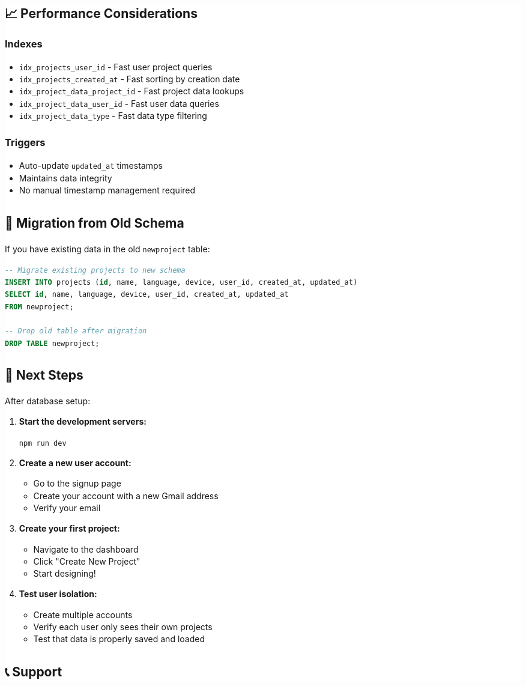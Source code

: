 ## 📈 Performance Considerations

### Indexes
- `idx_projects_user_id` - Fast user project queries
- `idx_projects_created_at` - Fast sorting by creation date
- `idx_project_data_project_id` - Fast project data lookups
- `idx_project_data_user_id` - Fast user data queries
- `idx_project_data_type` - Fast data type filtering

### Triggers
- Auto-update `updated_at` timestamps
- Maintains data integrity
- No manual timestamp management required

## 🔄 Migration from Old Schema

If you have existing data in the old `newproject` table:

```sql
-- Migrate existing projects to new schema
INSERT INTO projects (id, name, language, device, user_id, created_at, updated_at)
SELECT id, name, language, device, user_id, created_at, updated_at
FROM newproject;

-- Drop old table after migration
DROP TABLE newproject;
```

## 🎯 Next Steps

After database setup:

1. **Start the development servers:**
   ```bash
   npm run dev
   ```

2. **Create a new user account:**
   - Go to the signup page
   - Create your account with a new Gmail address
   - Verify your email

3. **Create your first project:**
   - Navigate to the dashboard
   - Click "Create New Project"
   - Start designing!

4. **Test user isolation:**
   - Create multiple accounts
   - Verify each user only sees their own projects
   - Test that data is properly saved and loaded

## 📞 Support
